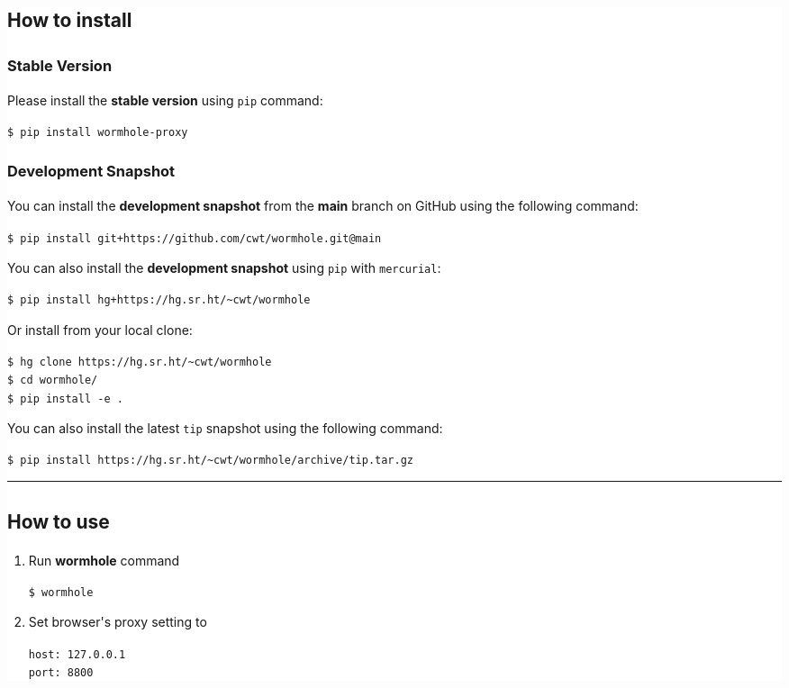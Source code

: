 ## How to install

### Stable Version

Please install the **stable version** using `pip` command:

```shell
$ pip install wormhole-proxy
```

### Development Snapshot

You can install the **development snapshot** from the **main** branch on GitHub using the following command:

```shell
$ pip install git+https://github.com/cwt/wormhole.git@main
```

You can also install the **development snapshot** using `pip` with
`mercurial`:

```shell
$ pip install hg+https://hg.sr.ht/~cwt/wormhole
```

Or install from your local clone:

```shell
$ hg clone https://hg.sr.ht/~cwt/wormhole
$ cd wormhole/
$ pip install -e .
```

You can also install the latest `tip` snapshot using the following
command:

```shell
$ pip install https://hg.sr.ht/~cwt/wormhole/archive/tip.tar.gz
```

-----

## How to use

1.  Run **wormhole** command

    ```shell
    $ wormhole
    ```

2.  Set browser's proxy setting to

    ```shell
    host: 127.0.0.1
    port: 8800
    ```
